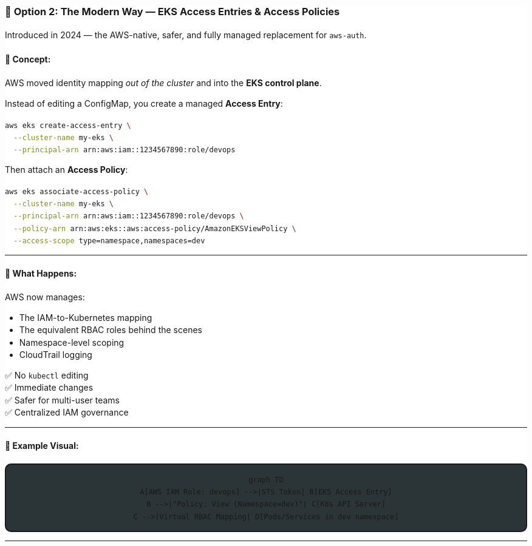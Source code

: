 ### 🔹 **Option 2: The Modern Way — EKS Access Entries & Access Policies**

Introduced in 2024 — the AWS-native, safer, and fully managed replacement for `aws-auth`.

#### 🧠 Concept:

AWS moved identity mapping _out of the cluster_ and into the **EKS control plane**.

Instead of editing a ConfigMap, you create a managed **Access Entry**:

```bash
aws eks create-access-entry \
  --cluster-name my-eks \
  --principal-arn arn:aws:iam::1234567890:role/devops
```

Then attach an **Access Policy**:

```bash
aws eks associate-access-policy \
  --cluster-name my-eks \
  --principal-arn arn:aws:iam::1234567890:role/devops \
  --policy-arn arn:aws:eks::aws:access-policy/AmazonEKSViewPolicy \
  --access-scope type=namespace,namespaces=dev
```

---

#### 🧩 What Happens:

AWS now manages:

- The IAM-to-Kubernetes mapping
- The equivalent RBAC roles behind the scenes
- Namespace-level scoping
- CloudTrail logging

✅ No `kubectl` editing  
✅ Immediate changes  
✅ Safer for multi-user teams  
✅ Centralized IAM governance

---

#### 🧱 Example Visual:

<div align="center" style="background-color: #2b3436ff; border-radius: 10px; border: 2px solid">

```mermaid
graph TD
A[AWS IAM Role: devops] -->|STS Token| B[EKS Access Entry]
B -->|"Policy: View (Namespace=dev)"| C[K8s API Server]
C -->|Virtual RBAC Mapping| D[Pods/Services in dev namespace]
```

</div>

---